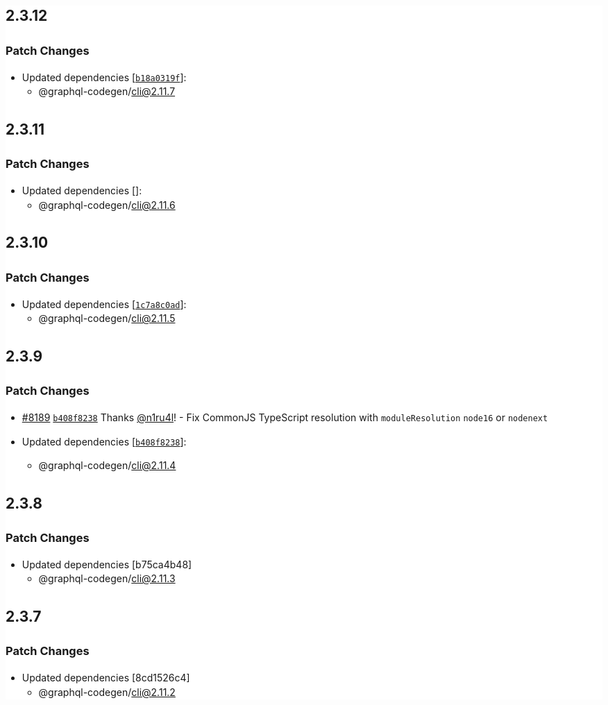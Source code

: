 ## 2.3.12

### Patch Changes

- Updated dependencies [[`b18a0319f`](https://github.com/dotansimha/graphql-code-generator/commit/b18a0319f5f24f2675df8d12d9b440b67b0445bf)]:
  - @graphql-codegen/cli@2.11.7

## 2.3.11

### Patch Changes

- Updated dependencies []:
  - @graphql-codegen/cli@2.11.6

## 2.3.10

### Patch Changes

- Updated dependencies [[`1c7a8c0ad`](https://github.com/dotansimha/graphql-code-generator/commit/1c7a8c0ade2cd1f505b303c742aa31b4489cc12d)]:
  - @graphql-codegen/cli@2.11.5

## 2.3.9

### Patch Changes

- [#8189](https://github.com/dotansimha/graphql-code-generator/pull/8189) [`b408f8238`](https://github.com/dotansimha/graphql-code-generator/commit/b408f8238c00bbb4cd448501093856c06cfde50f) Thanks [@n1ru4l](https://github.com/n1ru4l)! - Fix CommonJS TypeScript resolution with `moduleResolution` `node16` or `nodenext`

- Updated dependencies [[`b408f8238`](https://github.com/dotansimha/graphql-code-generator/commit/b408f8238c00bbb4cd448501093856c06cfde50f)]:
  - @graphql-codegen/cli@2.11.4

## 2.3.8

### Patch Changes

- Updated dependencies [b75ca4b48]
  - @graphql-codegen/cli@2.11.3

## 2.3.7

### Patch Changes

- Updated dependencies [8cd1526c4]
  - @graphql-codegen/cli@2.11.2
